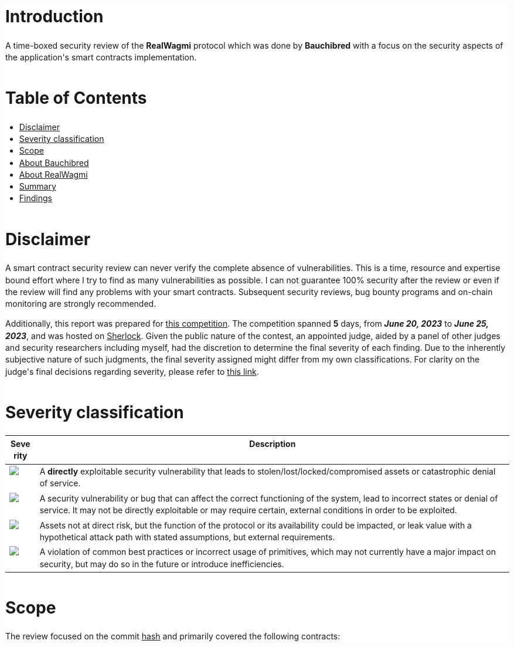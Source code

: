 # Introduction

A time-boxed security review of the **RealWagmi** protocol which was done by **Bauchibred** with a focus on the security aspects of the application's smart contracts implementation.

# Table of Contents

- [Disclaimer](#disclaimer)
- [Severity classification](#Severity-classification)
- [Scope](#scope)
- [About Bauchibred](#About-Bauchibred)
- [About RealWagmi](#About-RealWagmi)
- [Summary](#summary)
- [Findings](#findings)

# Disclaimer

A smart contract security review can never verify the complete absence of vulnerabilities. This is a time, resource and expertise bound effort where I try to find as many vulnerabilities as possible. I can not guarantee 100% security after the review or even if the review will find any problems with your smart contracts. Subsequent security reviews, bug bounty programs and on-chain monitoring are strongly recommended.

Additionally, this report was prepared for [this competition](https://audits.sherlock.xyz/contests/88). The competition spanned **5** days, from **_June 20, 2023_** to **_June 25, 2023_**, and was hosted on [Sherlock](https://www.sherlock.xyz/). Given the public nature of the contest, an appointed judge, aided by a panel of other judges and security researchers including myself, had the discretion to determine the final severity of each finding. Due to the inherently subjective nature of such judgments, the final severity assigned might differ from my own classifications. For clarity on the judge's final decisions regarding severity, please refer to [this link](https://github.com/sherlock-audit/2023-06-real-wagmi-judging/issues).

# Severity classification

| Severity                                                                                                                                                                                            | Description                                                                                                                                                                                                                                    |
| --------------------------------------------------------------------------------------------------------------------------------------------------------------------------------------------------- | ---------------------------------------------------------------------------------------------------------------------------------------------------------------------------------------------------------------------------------------------- |
| ![](https://camo.githubusercontent.com/a0b140cbe7b198d62804d91996e3c09c6803cfbd484c61974af51892481f840e/68747470733a2f2f696d672e736869656c64732e696f2f62616467652f2d437269746963616c2d643130623062) | A **directly** exploitable security vulnerability that leads to stolen/lost/locked/compromised assets or catastrophic denial of service.                                                                                                       |
| ![](https://camo.githubusercontent.com/77229c2f86cd6aaaaaeb3879eac44712b0e095147962e9058e455d0094f500d3/68747470733a2f2f696d672e736869656c64732e696f2f62616467652f2d486967682d726564)               | A security vulnerability or bug that can affect the correct functioning of the system, lead to incorrect states or denial of service. It may not be directly exploitable or may require certain, external conditions in order to be exploited. |
| ![](https://camo.githubusercontent.com/d2cf6c2836b2143aeeb65c08b9c5aa1eb34a6fb8ad6fc55ba4345c467b64378a/68747470733a2f2f696d672e736869656c64732e696f2f62616467652f2d4d656469756d2d6f72616e6765)     | Assets not at direct risk, but the function of the protocol or its availability could be impacted, or leak value with a hypothetical attack path with stated assumptions, but external requirements.                                           |
| ![](https://camo.githubusercontent.com/d42acfb8cb8228c156f34cb1fab83f431bf1fbebc102d922950f945b45e05587/68747470733a2f2f696d672e736869656c64732e696f2f62616467652f2d4d696e6f722d79656c6c6f77)       | A violation of common best practices or incorrect usage of primitives, which may not currently have a major impact on security, but may do so in the future or introduce inefficiencies.                                                       |

# Scope

The review focused on the commit [hash](https://github.com/RealWagmi/concentrator/tree/dcff15564d079f5ff32686ad738873f274de48fd) and primarily covered the following contracts:
